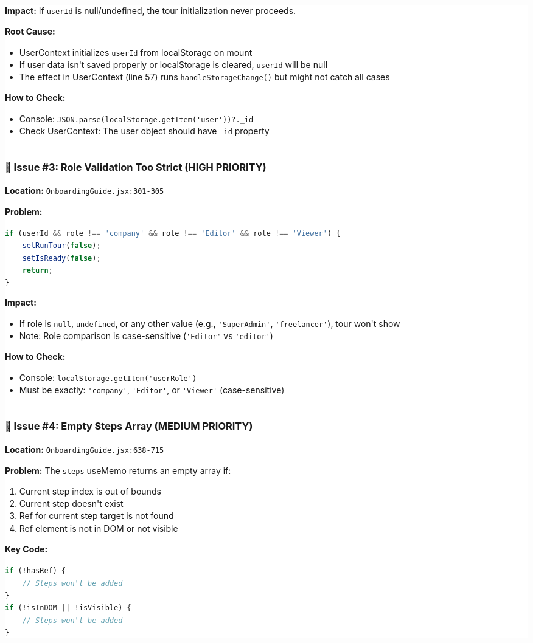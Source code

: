 **Impact:** If `userId` is null/undefined, the tour initialization never proceeds.

**Root Cause:**
- UserContext initializes `userId` from localStorage on mount
- If user data isn't saved properly or localStorage is cleared, `userId` will be null
- The effect in UserContext (line 57) runs `handleStorageChange()` but might not catch all cases

**How to Check:**
- Console: `JSON.parse(localStorage.getItem('user'))?._id`
- Check UserContext: The user object should have `_id` property

---

### 🔴 Issue #3: Role Validation Too Strict (HIGH PRIORITY)
**Location:** `OnboardingGuide.jsx:301-305`

**Problem:**
```javascript
if (userId && role !== 'company' && role !== 'Editor' && role !== 'Viewer') {
    setRunTour(false);
    setIsReady(false);
    return;
}
```

**Impact:** 
- If role is `null`, `undefined`, or any other value (e.g., `'SuperAdmin'`, `'freelancer'`), tour won't show
- Note: Role comparison is case-sensitive (`'Editor'` vs `'editor'`)

**How to Check:**
- Console: `localStorage.getItem('userRole')`
- Must be exactly: `'company'`, `'Editor'`, or `'Viewer'` (case-sensitive)

---

### 🔴 Issue #4: Empty Steps Array (MEDIUM PRIORITY)
**Location:** `OnboardingGuide.jsx:638-715`

**Problem:**
The `steps` useMemo returns an empty array if:
1. Current step index is out of bounds
2. Current step doesn't exist
3. Ref for current step target is not found
4. Ref element is not in DOM or not visible

**Key Code:**
```javascript
if (!hasRef) {
    // Steps won't be added
}
if (!isInDOM || !isVisible) {
    // Steps won't be added
}
```
